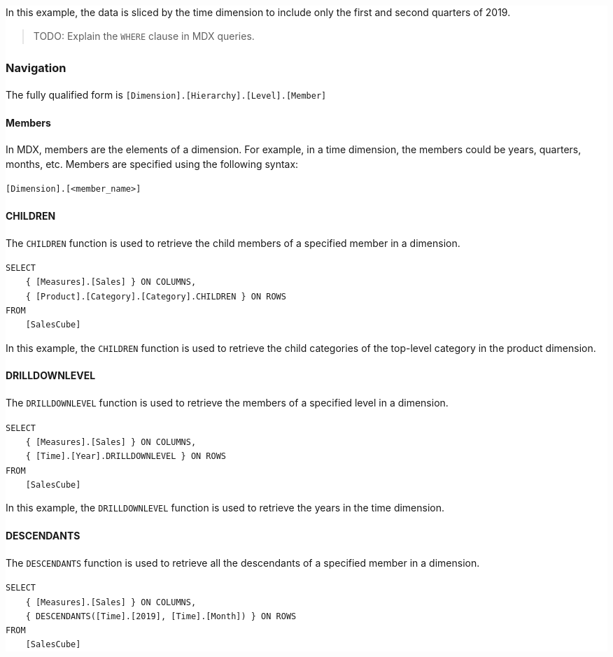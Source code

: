 In this example, the data is sliced by the time dimension to include only the first and second quarters of 2019.

> TODO: Explain the `WHERE` clause in MDX queries.

### Navigation

The fully qualified form is 
`
[Dimension].[Hierarchy].[Level].[Member]
`

#### Members

In MDX, members are the elements of a dimension. For example, in a time dimension, the members could be years, quarters, months, etc. Members are specified using the following syntax:

```mdx
[Dimension].[<member_name>]
```

#### CHILDREN

The `CHILDREN` function is used to retrieve the child members of a specified member in a dimension.

```mdx
SELECT
    { [Measures].[Sales] } ON COLUMNS,
    { [Product].[Category].[Category].CHILDREN } ON ROWS
FROM
    [SalesCube]
```

In this example, the `CHILDREN` function is used to retrieve the child categories of the top-level category in the product dimension.

#### DRILLDOWNLEVEL

The `DRILLDOWNLEVEL` function is used to retrieve the members of a specified level in a dimension.

```mdx
SELECT
    { [Measures].[Sales] } ON COLUMNS,
    { [Time].[Year].DRILLDOWNLEVEL } ON ROWS
FROM
    [SalesCube]
```

In this example, the `DRILLDOWNLEVEL` function is used to retrieve the years in the time dimension.

#### DESCENDANTS

The `DESCENDANTS` function is used to retrieve all the descendants of a specified member in a dimension.

```mdx
SELECT
    { [Measures].[Sales] } ON COLUMNS,
    { DESCENDANTS([Time].[2019], [Time].[Month]) } ON ROWS
FROM
    [SalesCube]
```
